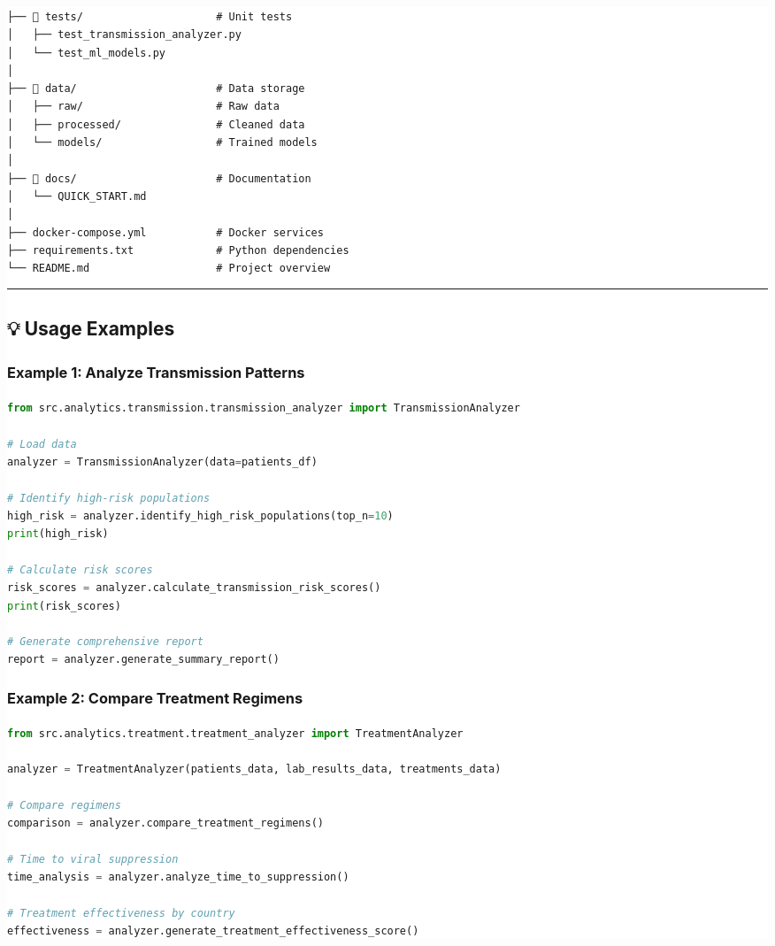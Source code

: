```
├── 📁 tests/                     # Unit tests
│   ├── test_transmission_analyzer.py
│   └── test_ml_models.py
│
├── 📁 data/                      # Data storage
│   ├── raw/                     # Raw data
│   ├── processed/               # Cleaned data
│   └── models/                  # Trained models
│
├── 📁 docs/                      # Documentation
│   └── QUICK_START.md
│
├── docker-compose.yml           # Docker services
├── requirements.txt             # Python dependencies
└── README.md                    # Project overview
```

---

## 💡 Usage Examples

### Example 1: Analyze Transmission Patterns

```python
from src.analytics.transmission.transmission_analyzer import TransmissionAnalyzer

# Load data
analyzer = TransmissionAnalyzer(data=patients_df)

# Identify high-risk populations
high_risk = analyzer.identify_high_risk_populations(top_n=10)
print(high_risk)

# Calculate risk scores
risk_scores = analyzer.calculate_transmission_risk_scores()
print(risk_scores)

# Generate comprehensive report
report = analyzer.generate_summary_report()
```

### Example 2: Compare Treatment Regimens

```python
from src.analytics.treatment.treatment_analyzer import TreatmentAnalyzer

analyzer = TreatmentAnalyzer(patients_data, lab_results_data, treatments_data)

# Compare regimens
comparison = analyzer.compare_treatment_regimens()

# Time to viral suppression
time_analysis = analyzer.analyze_time_to_suppression()

# Treatment effectiveness by country
effectiveness = analyzer.generate_treatment_effectiveness_score()
```
